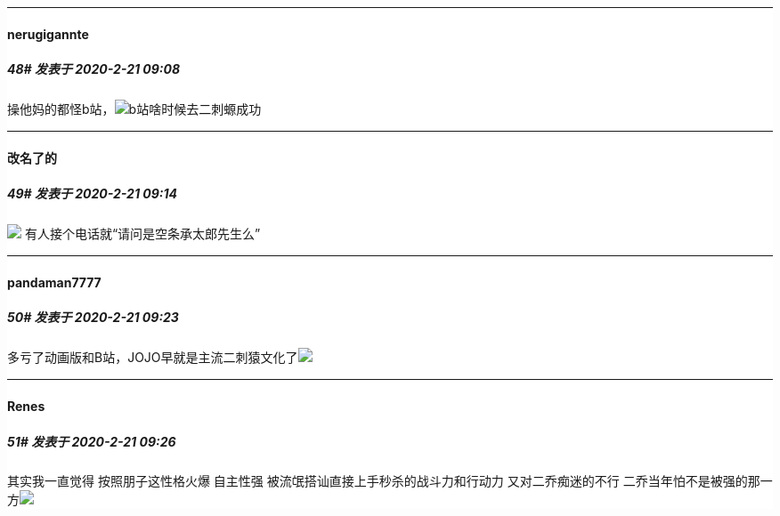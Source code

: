 





-----

####  nerugigannte  
##### 48#       发表于 2020-2-21 09:08




操他妈的都怪b站，<img src="https://static.saraba1st.com/image/smiley/face2017/245.png" referrerpolicy="no-referrer">b站啥时候去二刺螈成功







-----

####  改名了的  
##### 49#       发表于 2020-2-21 09:14



<img src="https://static.saraba1st.com/image/smiley/face2017/067.png" referrerpolicy="no-referrer"> 有人接个电话就“请问是空条承太郎先生么”







-----

####  pandaman7777  
##### 50#       发表于 2020-2-21 09:23




多亏了动画版和B站，JOJO早就是主流二刺猿文化了<img src="https://static.saraba1st.com/image/smiley/face2017/066.png" referrerpolicy="no-referrer">







-----

####  Renes  
##### 51#       发表于 2020-2-21 09:26




其实我一直觉得 按照朋子这性格火爆 自主性强 被流氓搭讪直接上手秒杀的战斗力和行动力 又对二乔痴迷的不行 二乔当年怕不是被强的那一方<img src="https://static.saraba1st.com/image/smiley/face2017/067.png" referrerpolicy="no-referrer">





